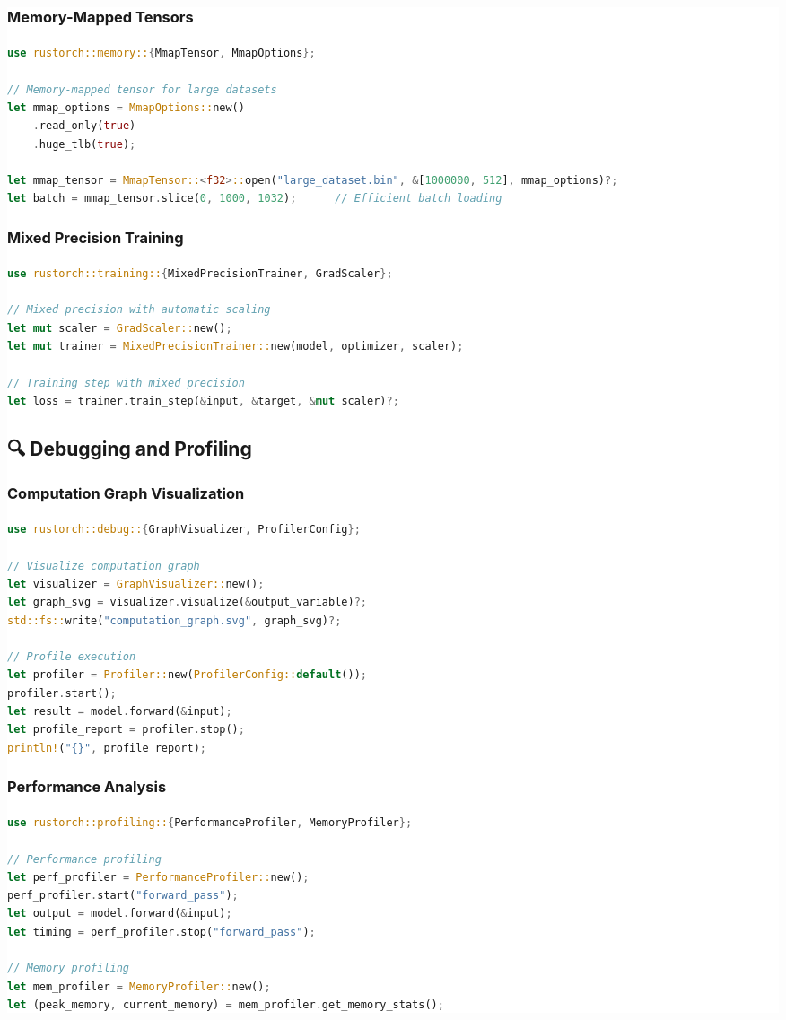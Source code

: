 ### Memory-Mapped Tensors

```rust
use rustorch::memory::{MmapTensor, MmapOptions};

// Memory-mapped tensor for large datasets
let mmap_options = MmapOptions::new()
    .read_only(true)
    .huge_tlb(true);
    
let mmap_tensor = MmapTensor::<f32>::open("large_dataset.bin", &[1000000, 512], mmap_options)?;
let batch = mmap_tensor.slice(0, 1000, 1032);      // Efficient batch loading
```

### Mixed Precision Training

```rust
use rustorch::training::{MixedPrecisionTrainer, GradScaler};

// Mixed precision with automatic scaling
let mut scaler = GradScaler::new();
let mut trainer = MixedPrecisionTrainer::new(model, optimizer, scaler);

// Training step with mixed precision
let loss = trainer.train_step(&input, &target, &mut scaler)?;
```

## 🔍 Debugging and Profiling

### Computation Graph Visualization

```rust
use rustorch::debug::{GraphVisualizer, ProfilerConfig};

// Visualize computation graph
let visualizer = GraphVisualizer::new();
let graph_svg = visualizer.visualize(&output_variable)?;
std::fs::write("computation_graph.svg", graph_svg)?;

// Profile execution
let profiler = Profiler::new(ProfilerConfig::default());
profiler.start();
let result = model.forward(&input);
let profile_report = profiler.stop();
println!("{}", profile_report);
```

### Performance Analysis

```rust
use rustorch::profiling::{PerformanceProfiler, MemoryProfiler};

// Performance profiling
let perf_profiler = PerformanceProfiler::new();
perf_profiler.start("forward_pass");
let output = model.forward(&input);
let timing = perf_profiler.stop("forward_pass");

// Memory profiling
let mem_profiler = MemoryProfiler::new();
let (peak_memory, current_memory) = mem_profiler.get_memory_stats();
```
